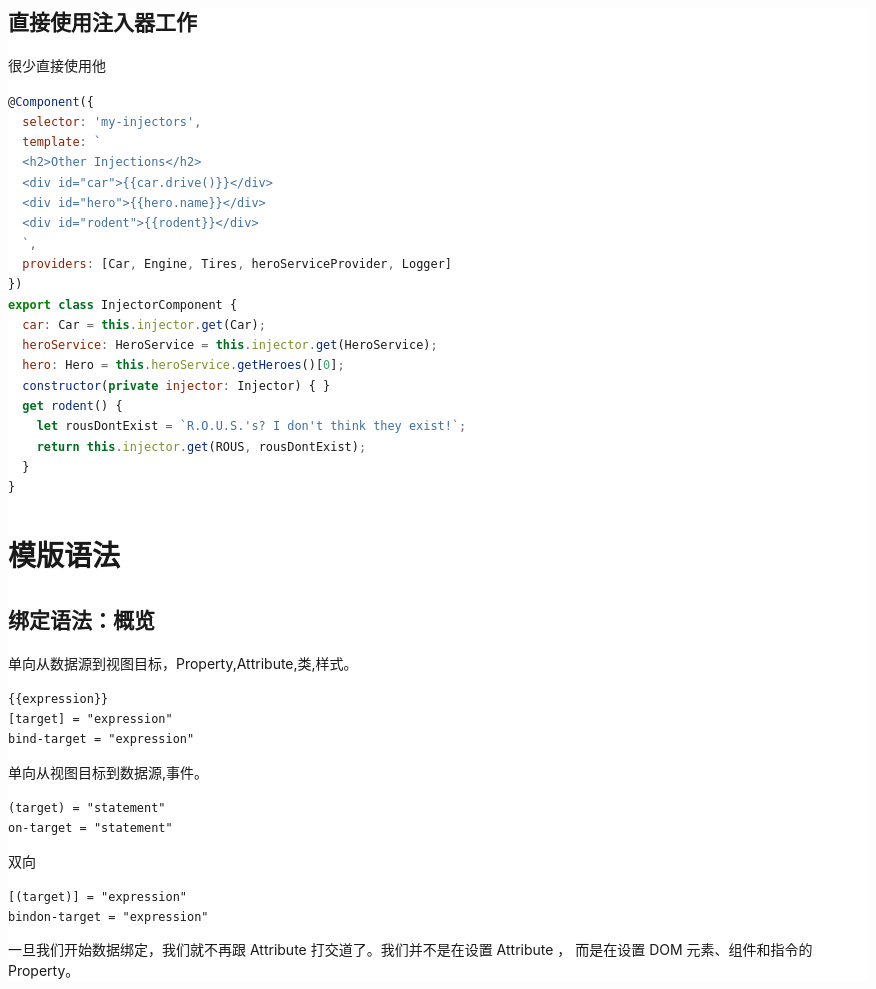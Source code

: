 ## 直接使用注入器工作

很少直接使用他

```javascript
@Component({
  selector: 'my-injectors',
  template: `
  <h2>Other Injections</h2>
  <div id="car">{{car.drive()}}</div>
  <div id="hero">{{hero.name}}</div>
  <div id="rodent">{{rodent}}</div>
  `,
  providers: [Car, Engine, Tires, heroServiceProvider, Logger]
})
export class InjectorComponent {
  car: Car = this.injector.get(Car);
  heroService: HeroService = this.injector.get(HeroService);
  hero: Hero = this.heroService.getHeroes()[0];
  constructor(private injector: Injector) { }
  get rodent() {
    let rousDontExist = `R.O.U.S.'s? I don't think they exist!`;
    return this.injector.get(ROUS, rousDontExist);
  }
}
```

# 模版语法

## 绑定语法：概览

单向从数据源到视图目标，Property,Attribute,类,样式。

```
{{expression}}
[target] = "expression"
bind-target = "expression"
```

单向从视图目标到数据源,事件。

```
(target) = "statement"
on-target = "statement"
```

双向

```
[(target)] = "expression"
bindon-target = "expression"
```

一旦我们开始数据绑定，我们就不再跟 Attribute 打交道了。我们并不是在设置 Attribute ， 而是在设置 DOM 元素、组件和指令的 Property。
